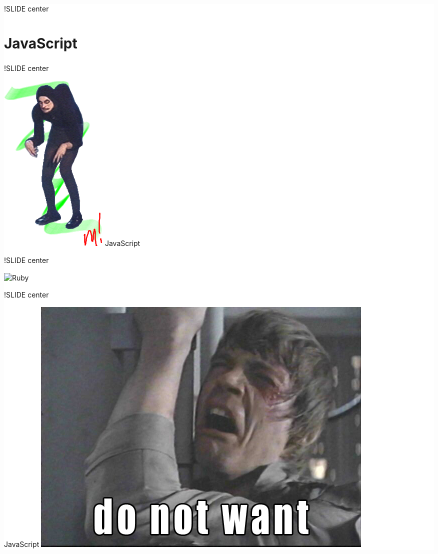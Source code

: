!SLIDE center

#  JavaScript #

!SLIDE center

![Tofik](tofik1.gif)
JavaScript


!SLIDE center

![Ruby](ruby_ladny.gif)

!SLIDE center

JavaScript
![Do not want](do_not_want.jpg)
